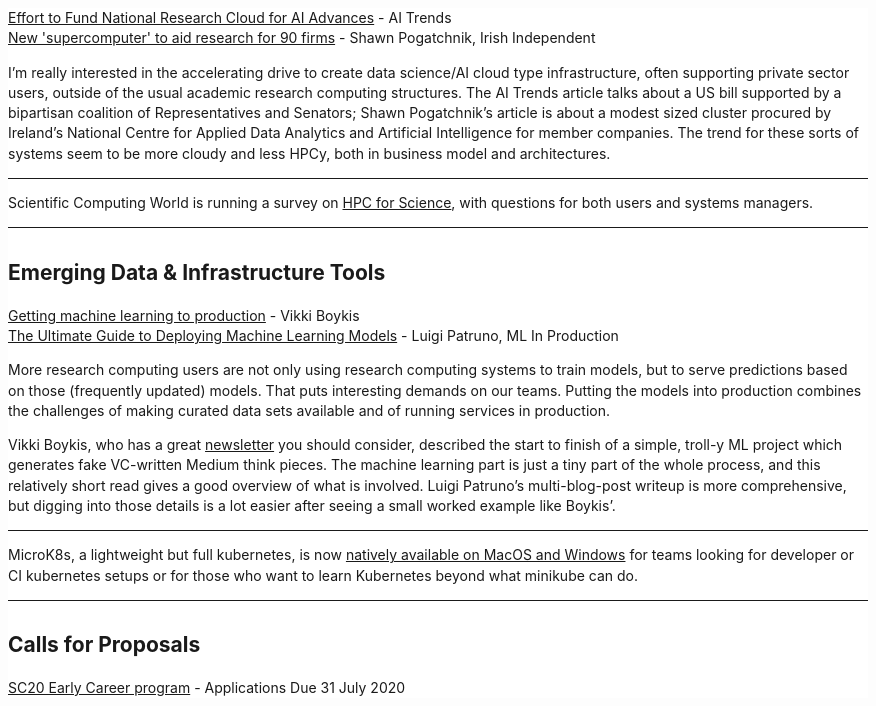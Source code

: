 [Effort to Fund National Research Cloud for AI Advances](https://www.aitrends.com/ai-in-government/effort-to-fund-national-research-cloud-for-ai-advances/) - AI Trends<br/>
[New 'supercomputer' to aid research for 90 firms](https://www.independent.ie/business/technology/news/new-supercomputer-to-aid-research-for-90-firms-39280068.html) - Shawn Pogatchnik, Irish Independent

I’m really interested in the accelerating drive to create data science/AI cloud type infrastructure, often supporting private sector users, outside of the usual academic research computing structures.  The AI Trends article talks about a US bill supported by a bipartisan coalition of Representatives and Senators; Shawn Pogatchnik’s article is about a modest sized cluster procured by Ireland’s National Centre for Applied Data Analytics and Artificial Intelligence for member companies.  The trend for these sorts of systems seem to be more cloudy and less HPCy, both in business model and architectures.


----------

Scientific Computing World is running a survey on [HPC for Science](https://www.scientific-computing.com/news/take-our-survey-hpc-science), with questions for both users and systems managers.


----------
## Emerging Data & Infrastructure Tools

[Getting machine learning to production](http://veekaybee.github.io/2020/06/09/ml-in-prod/) - Vikki Boykis<br/>
[The Ultimate Guide to Deploying Machine Learning Models](https://mlinproduction.com/deploying-machine-learning-models/) - Luigi Patruno, ML In Production

More research computing users are not only using research computing systems to train models, but to serve predictions based on those (frequently updated) models.  That puts interesting demands on our teams.  Putting the models into production combines the challenges of making curated data sets available and of running services in production.

Vikki Boykis, who has a great [newsletter](https://vicki.substack.com) you should consider, described the start to finish of a simple, troll-y ML project which generates fake VC-written Medium think pieces.  The machine learning part is just a tiny part of the whole process, and this relatively short read gives a good overview of what is involved.  Luigi Patruno’s multi-blog-post writeup is more comprehensive, but digging into those details is a lot easier after seeing a small worked example like Boykis’.
 


----------

MicroK8s, a lightweight but full kubernetes, is now [natively available on MacOS and Windows](https://ubuntu.com/blog/microk8s-installers-windows-and-macos) for teams looking for developer or CI kubernetes setups or for those who want to learn Kubernetes beyond what minikube can do.



----------


## Calls for Proposals

[SC20 Early Career program](https://sc20.supercomputing.org/submit/early-career-applications/) - Applications Due 31 July  2020
